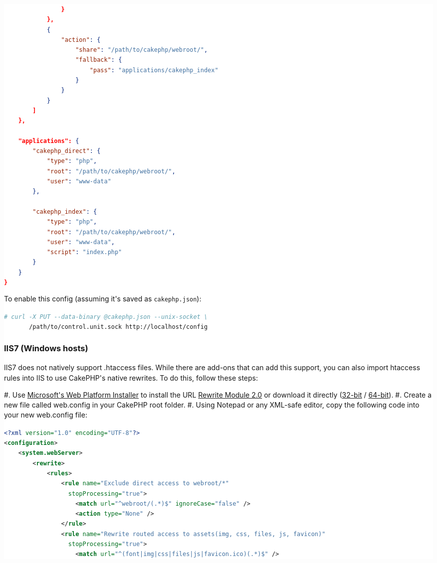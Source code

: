 ```json
                }
            },
            {
                "action": {
                    "share": "/path/to/cakephp/webroot/",
                    "fallback": {
                        "pass": "applications/cakephp_index"
                    }
                }
            }
        ]
    },

    "applications": {
        "cakephp_direct": {
            "type": "php",
            "root": "/path/to/cakephp/webroot/",
            "user": "www-data"
        },

        "cakephp_index": {
            "type": "php",
            "root": "/path/to/cakephp/webroot/",
            "user": "www-data",
            "script": "index.php"
        }
    }
}
```
To enable this config (assuming it's saved as `cakephp.json`):
```bash
# curl -X PUT --data-binary @cakephp.json --unix-socket \
       /path/to/control.unit.sock http://localhost/config
```
### IIS7 (Windows hosts)

IIS7 does not natively support .htaccess files. While there are
add-ons that can add this support, you can also import htaccess
rules into IIS to use CakePHP's native rewrites. To do this, follow
these steps:

#. Use [Microsoft's Web Platform Installer](https://www.microsoft.com/web/downloads/platform.aspx)
to install the URL [Rewrite Module 2.0](https://www.iis.net/downloads/microsoft/url-rewrite)
or download it directly ([32-bit](https://download.microsoft.com/download/D/8/1/D81E5DD6-1ABB-46B0-9B4B-21894E18B77F/rewrite_x86_en-US.msi) /
[64-bit](https://download.microsoft.com/download/1/2/8/128E2E22-C1B9-44A4-BE2A-5859ED1D4592/rewrite_amd64_en-US.msi)).
#. Create a new file called web.config in your CakePHP root folder.
#. Using Notepad or any XML-safe editor, copy the following
code into your new web.config file:
```xml
<?xml version="1.0" encoding="UTF-8"?>
<configuration>
    <system.webServer>
        <rewrite>
            <rules>
                <rule name="Exclude direct access to webroot/*"
                  stopProcessing="true">
                    <match url="^webroot/(.*)$" ignoreCase="false" />
                    <action type="None" />
                </rule>
                <rule name="Rewrite routed access to assets(img, css, files, js, favicon)"
                  stopProcessing="true">
                    <match url="^(font|img|css|files|js|favicon.ico)(.*)$" />
```